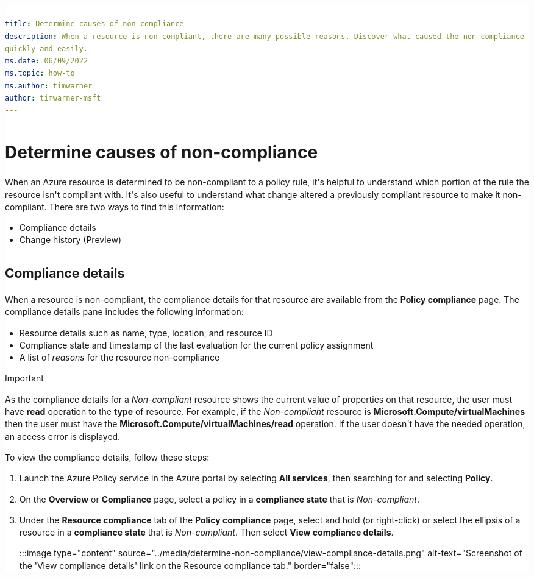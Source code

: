 ```yaml
---
title: Determine causes of non-compliance
description: When a resource is non-compliant, there are many possible reasons. Discover what caused the non-compliance quickly and easily.
ms.date: 06/09/2022
ms.topic: how-to
ms.author: timwarner
author: timwarner-msft
---
```

# Determine causes of non-compliance

When an Azure resource is determined to be non-compliant to a policy rule, it's helpful to
understand which portion of the rule the resource isn't compliant with. It's also useful to
understand what change altered a previously compliant resource to make it non-compliant. There are
two ways to find this information:

- [Compliance details](#compliance-details)
- [Change history (Preview)](#change-history)

## Compliance details

When a resource is non-compliant, the compliance details for that resource are available from the
**Policy compliance** page. The compliance details pane includes the following information:

- Resource details such as name, type, location, and resource ID
- Compliance state and timestamp of the last evaluation for the current policy assignment
- A list of _reasons_ for the resource non-compliance

> [!IMPORTANT]
> As the compliance details for a _Non-compliant_ resource shows the current value of properties on
> that resource, the user must have **read** operation to the **type** of resource. For example, if
> the _Non-compliant_ resource is **Microsoft.Compute/virtualMachines** then the user must have the
> **Microsoft.Compute/virtualMachines/read** operation. If the user doesn't have the needed
> operation, an access error is displayed.

To view the compliance details, follow these steps:

1. Launch the Azure Policy service in the Azure portal by selecting **All services**, then searching
   for and selecting **Policy**.

1. On the **Overview** or **Compliance** page, select a policy in a **compliance state** that is
   _Non-compliant_.

1. Under the **Resource compliance** tab of the **Policy compliance** page, select and hold (or
   right-click) or select the ellipsis of a resource in a **compliance state** that is
   _Non-compliant_. Then select **View compliance details**.

   :::image type="content" source="../media/determine-non-compliance/view-compliance-details.png" alt-text="Screenshot of the 'View compliance details' link on the Resource compliance tab." border="false":::
